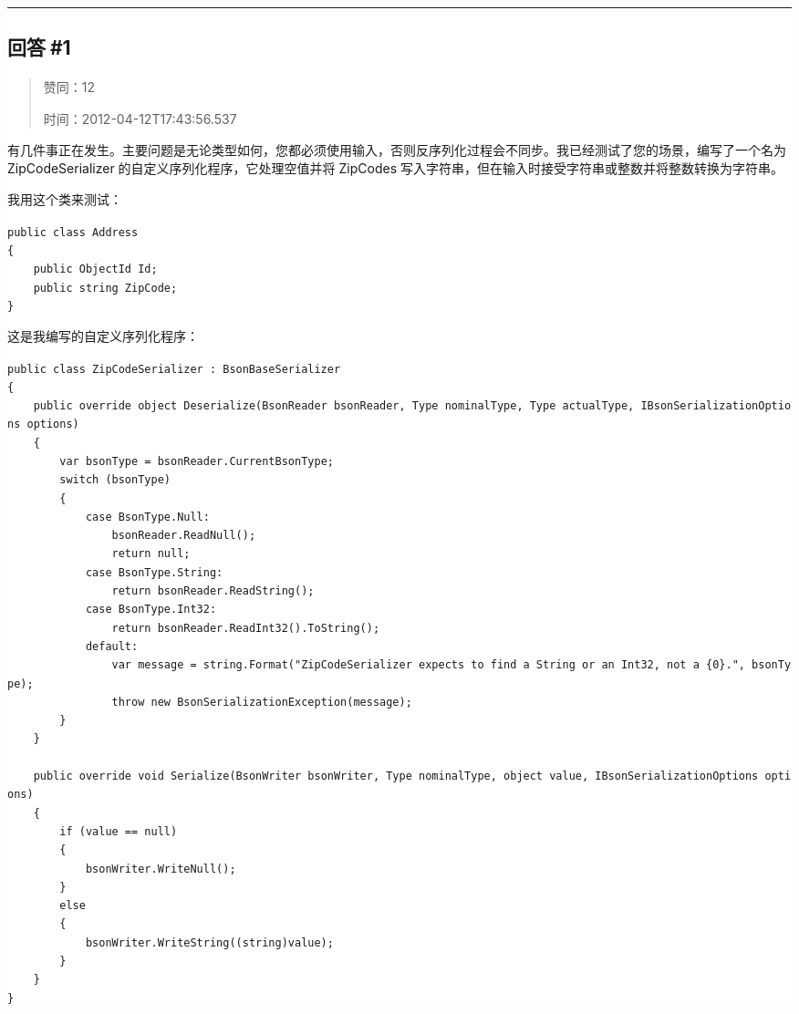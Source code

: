 * * *

## 回答 #1

> 赞同：12
> 
> 时间：2012-04-12T17:43:56.537

有几件事正在发生。主要问题是无论类型如何，您都必须使用输入，否则反序列化过程会不同步。我已经测试了您的场景，编写了一个名为 ZipCodeSerializer 的自定义序列化程序，它处理空值并将 ZipCodes 写入字符串，但在输入时接受字符串或整数并将整数转换为字符串。

我用这个类来测试：

```
public class Address
{
    public ObjectId Id;
    public string ZipCode;
} 
```

这是我编写的自定义序列化程序：

```
public class ZipCodeSerializer : BsonBaseSerializer
{
    public override object Deserialize(BsonReader bsonReader, Type nominalType, Type actualType, IBsonSerializationOptions options)
    {
        var bsonType = bsonReader.CurrentBsonType;
        switch (bsonType)
        {
            case BsonType.Null:
                bsonReader.ReadNull();
                return null;
            case BsonType.String:
                return bsonReader.ReadString();
            case BsonType.Int32:
                return bsonReader.ReadInt32().ToString();
            default:
                var message = string.Format("ZipCodeSerializer expects to find a String or an Int32, not a {0}.", bsonType);
                throw new BsonSerializationException(message);
        }
    }

    public override void Serialize(BsonWriter bsonWriter, Type nominalType, object value, IBsonSerializationOptions options)
    {
        if (value == null)
        {
            bsonWriter.WriteNull();
        }
        else
        {
            bsonWriter.WriteString((string)value);
        }
    }
} 
```
